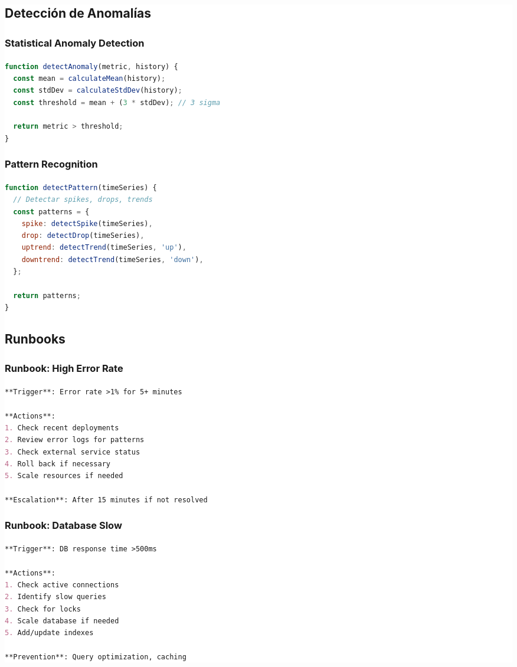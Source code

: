 ## Detección de Anomalías

### Statistical Anomaly Detection

```javascript
function detectAnomaly(metric, history) {
  const mean = calculateMean(history);
  const stdDev = calculateStdDev(history);
  const threshold = mean + (3 * stdDev); // 3 sigma
  
  return metric > threshold;
}
```

### Pattern Recognition

```javascript
function detectPattern(timeSeries) {
  // Detectar spikes, drops, trends
  const patterns = {
    spike: detectSpike(timeSeries),
    drop: detectDrop(timeSeries),
    uptrend: detectTrend(timeSeries, 'up'),
    downtrend: detectTrend(timeSeries, 'down'),
  };
  
  return patterns;
}
```

## Runbooks

### Runbook: High Error Rate

```markdown
**Trigger**: Error rate >1% for 5+ minutes

**Actions**:
1. Check recent deployments
2. Review error logs for patterns
3. Check external service status
4. Roll back if necessary
5. Scale resources if needed

**Escalation**: After 15 minutes if not resolved
```

### Runbook: Database Slow

```markdown
**Trigger**: DB response time >500ms

**Actions**:
1. Check active connections
2. Identify slow queries
3. Check for locks
4. Scale database if needed
5. Add/update indexes

**Prevention**: Query optimization, caching
```
